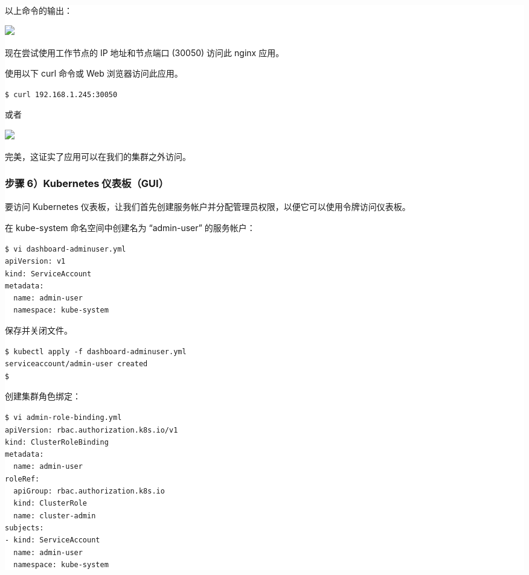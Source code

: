 以上命令的输出：

![][7]

现在尝试使用工作节点的 IP 地址和节点端口 (30050) 访问此 nginx 应用。

使用以下 curl 命令或 Web 浏览器访问此应用。

```
$ curl 192.168.1.245:30050
```

或者

![][8]

完美，这证实了应用可以在我们的集群之外访问。

### 步骤 6）Kubernetes 仪表板（GUI）

要访问 Kubernetes 仪表板，让我们首先创建服务帐户并分配管理员权限，以便它可以使用令牌访问仪表板。

在 kube-system 命名空间中创建名为 “admin-user” 的服务帐户：

```
$ vi dashboard-adminuser.yml
apiVersion: v1
kind: ServiceAccount
metadata:
  name: admin-user
  namespace: kube-system
```

保存并关闭文件。

```
$ kubectl apply -f dashboard-adminuser.yml
serviceaccount/admin-user created
$
```

创建集群角色绑定：

```
$ vi admin-role-binding.yml
apiVersion: rbac.authorization.k8s.io/v1
kind: ClusterRoleBinding
metadata:
  name: admin-user
roleRef:
  apiGroup: rbac.authorization.k8s.io
  kind: ClusterRole
  name: cluster-admin
subjects:
- kind: ServiceAccount
  name: admin-user
  namespace: kube-system
```


[#]: subject: "How to Install Kubernetes Cluster Using Kubespray"
[#]: via: "https://www.linuxtechi.com/install-kubernetes-using-kubespray/"
[#]: author: "Pradeep Kumar https://www.linuxtechi.com/author/pradeep/"
[#]: collector: "lkxed"
[#]: translator: "geekpi"
[#]: reviewer: " "
[#]: publisher: " "
[#]: url: " "
[a]: https://www.linuxtechi.com/author/pradeep/
[b]: https://github.com/lkxed/
[1]: https://www.linuxtechi.com/wp-content/uploads/2023/03/Ansible-Version-Kubespray-Ubuntu.png
[2]: https://www.linuxtechi.com/wp-content/uploads/2023/03/K8s-inventory-file-kubespray.png
[3]: https://www.linuxtechi.com/wp-content/uploads/2023/03/Edit-Cluster-yaml-kubespray.gif
[4]: https://www.linuxtechi.com/wp-content/uploads/2023/03/k8s-deployment-ansible-playbook-kubespray-1024x673.png?ezimgfmt=ng:webp/ngcb22
[5]: https://www.linuxtechi.com/wp-content/uploads/2023/03/Kubernetes-deployment-successfull-kubespray-1024x446.png?ezimgfmt=ng:webp/ngcb22
[6]: https://www.linuxtechi.com/wp-content/uploads/2023/03/Kubectl-Commands-k8s-kubespray-1024x856.png?ezimgfmt=ng:webp/ngcb22
[7]: https://www.linuxtechi.com/wp-content/uploads/2023/03/Demo-Nginx-Deployment-Kubespray-kubernetes.png
[8]: https://www.linuxtechi.com/wp-content/uploads/2023/03/Nginx-Default-Page-Kubespray-Demo-Application.png
[9]: https://www.linuxtechi.com/wp-content/uploads/2023/03/create-token-admin-user-k8s-dashboard.png
[10]: https://www.linuxtechi.com/wp-content/uploads/2023/03/Ssh-Tunneling-master-node-kubernetes.png
[11]: https://www.linuxtechi.com/wp-content/uploads/2023/03/Proxy-Settings-Kubenetes-Dashbaord-kubespray.png
[12]: https://www.linuxtechi.com/wp-content/uploads/2023/03/Kubernetes-Dashboard-Login-Page-KubeSpray.png
[13]: https://www.linuxtechi.com/wp-content/uploads/2023/03/Kubernetes-Dashboard-Home-Page-Kubespray.png
